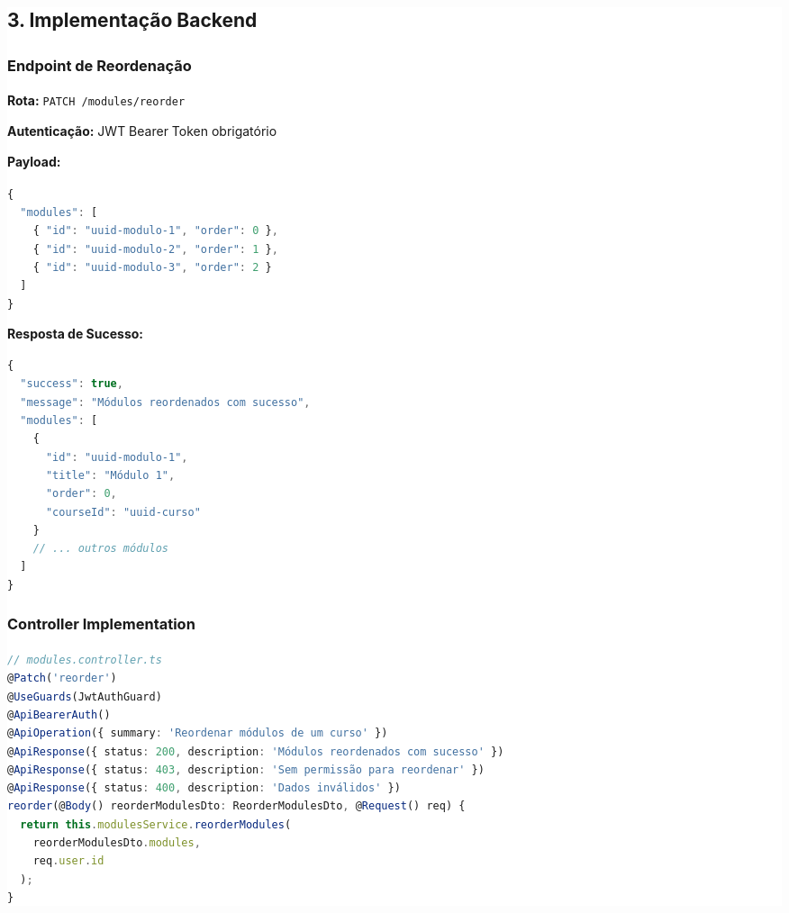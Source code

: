 ## 3. Implementação Backend

### Endpoint de Reordenação

**Rota:** `PATCH /modules/reorder`

**Autenticação:** JWT Bearer Token obrigatório

**Payload:**
```typescript
{
  "modules": [
    { "id": "uuid-modulo-1", "order": 0 },
    { "id": "uuid-modulo-2", "order": 1 },
    { "id": "uuid-modulo-3", "order": 2 }
  ]
}
```

**Resposta de Sucesso:**
```typescript
{
  "success": true,
  "message": "Módulos reordenados com sucesso",
  "modules": [
    {
      "id": "uuid-modulo-1",
      "title": "Módulo 1",
      "order": 0,
      "courseId": "uuid-curso"
    }
    // ... outros módulos
  ]
}
```

### Controller Implementation

```typescript
// modules.controller.ts
@Patch('reorder')
@UseGuards(JwtAuthGuard)
@ApiBearerAuth()
@ApiOperation({ summary: 'Reordenar módulos de um curso' })
@ApiResponse({ status: 200, description: 'Módulos reordenados com sucesso' })
@ApiResponse({ status: 403, description: 'Sem permissão para reordenar' })
@ApiResponse({ status: 400, description: 'Dados inválidos' })
reorder(@Body() reorderModulesDto: ReorderModulesDto, @Request() req) {
  return this.modulesService.reorderModules(
    reorderModulesDto.modules, 
    req.user.id
  );
}
```
